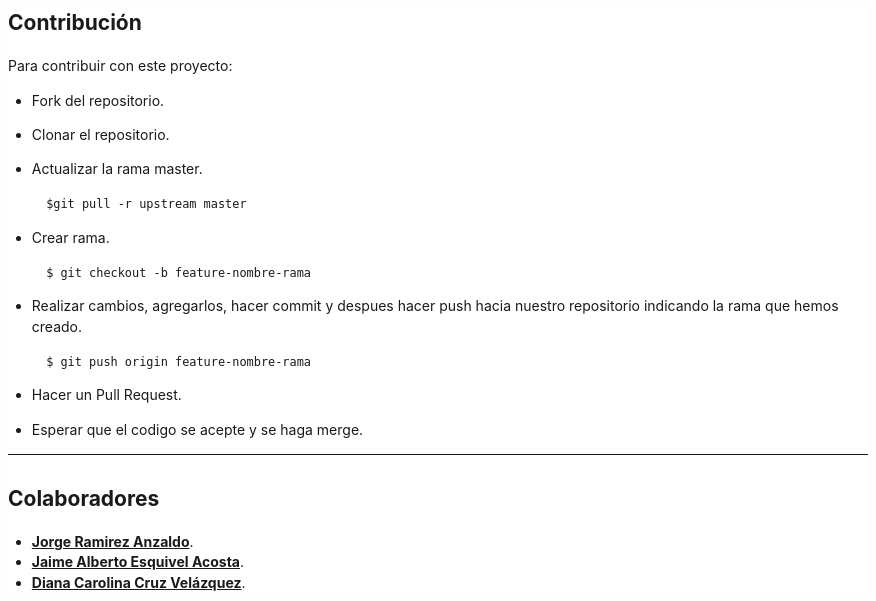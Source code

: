 ## Contribución
    
  Para contribuir con este proyecto:
- Fork del repositorio.
- Clonar el  repositorio.
- Actualizar la rama master.

        $git pull -r upstream master
- Crear rama.

        $ git checkout -b feature-nombre-rama
- Realizar cambios, agregarlos, hacer commit y despues hacer push hacia nuestro repositorio indicando la rama que hemos creado.

        $ git push origin feature-nombre-rama
- Hacer un Pull Request.
- Esperar que el codigo se acepte y se haga merge.

---
## Colaboradores
    
- **[Jorge Ramirez Anzaldo](https://github.com/JorgeRamirezAnzaldo "click")**.
- **[Jaime Alberto Esquivel Acosta](https://github.com/jaime-a-esquivel-a "click")**.
- **[Diana Carolina Cruz Velázquez](https://github.com/Caro2102 "click")**.
